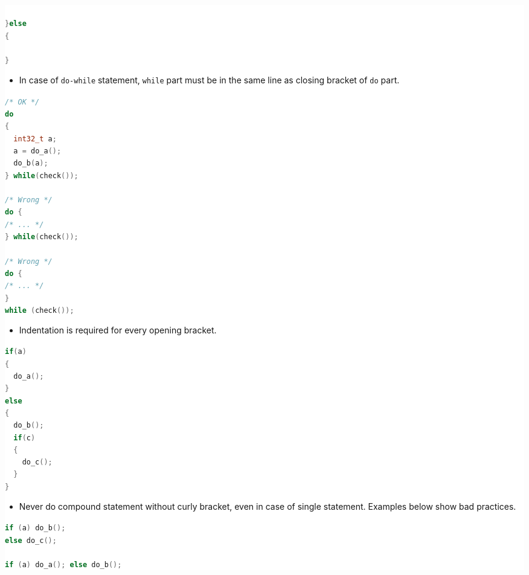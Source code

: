 ```c

}else
{

}
```

- In case of `do-while` statement, `while` part must be in the same line as closing bracket of `do` part.
```c
/* OK */
do
{
  int32_t a;
  a = do_a();
  do_b(a);
} while(check());

/* Wrong */
do {
/* ... */
} while(check());

/* Wrong */
do {
/* ... */
}
while (check());
```

- Indentation is required for every opening bracket.
```c
if(a)
{
  do_a();
}
else
{
  do_b();
  if(c)
  {
    do_c();
  }
}
```

- Never do compound statement without curly bracket, even in case of single statement. Examples below show bad practices.
```c
if (a) do_b();
else do_c();

if (a) do_a(); else do_b();
```
